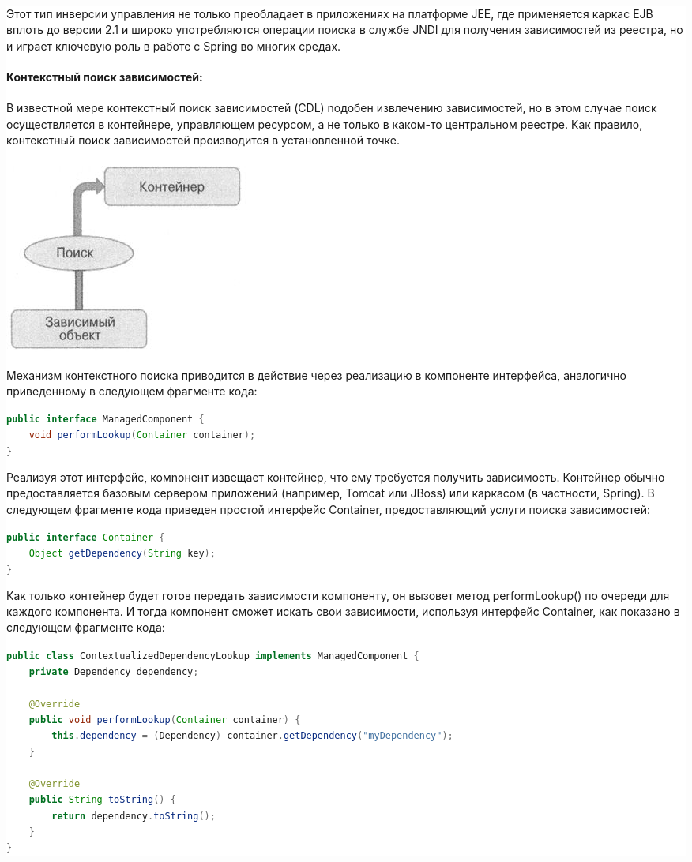 Этот тип инверсии управления не только преобладает в приложениях на платформе JEE,
где применяется каркас EJB вплоть до версии 2.1 и широко употребляются операции поиска в службе JNDI
для получения зависимостей из реестра, но и играет ключевую роль в работе с Spring во многих средах.

#### Контекстный поиск зависимостей:

В известной мере контекстный поиск зависимостей (CDL) nодобен извлечению зависимостей,
но в этом случае поиск осуществляется в контейнере, управляющем ресурсом, а не только в каком-то центральном
реестре.
Как правило, контекстный поиск зависимостей производится в установленной точке.

![img.png](../images/3,2img.png)

Механизм контекстного поиска приводится в действие через реализацию в компоненте интерфейса,
аналогично приведенному в следующем фрагменте кода:

```java
public interface ManagedComponent {
    void performLookup(Container container);
}
```

Реализуя этот интерфейс, комnонент извещает контейнер, что ему требуется получить зависимость.
Контейнер обычно предоставляется базовым сервером приложений (например, Tomcat или JBoss)
или каркасом (в частности, Spring). В следующем фрагменте кода приведен простой интерфейс Container,
предоставляющий услуги поиска зависимостей:

```java
public interface Container {
    Object getDependency(String key);
}
```

Как только контейнер будет готов передать зависимости компоненту, он вызовет метод performLookup()
по очереди для каждого компонента. И тогда компонент сможет искать свои зависимости,
используя интерфейс Container, как показано в следующем фрагменте кода:

```java
public class ContextualizedDependencyLookup implements ManagedComponent {
    private Dependency dependency;

    @Override
    public void performLookup(Container container) {
        this.dependency = (Dependency) container.getDependency("myDependency");
    }

    @Override
    public String toString() {
        return dependency.toString();
    }
}
```